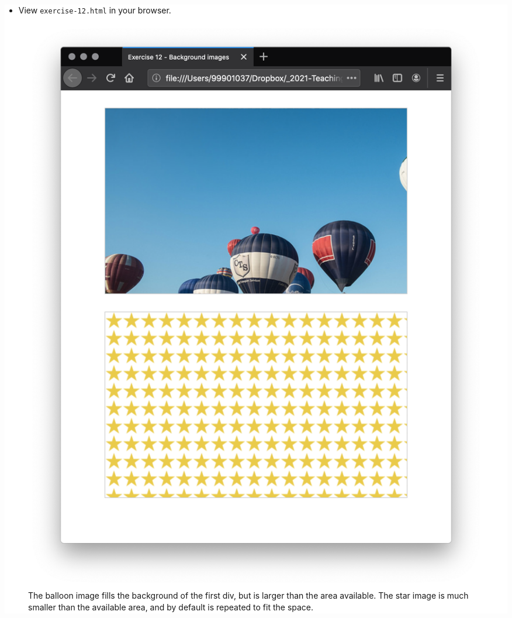 - View `exercise-12.html` in your browser.

<figure>
<img src="media/ex-12-a.png" alt="Two divs with background images">
<figcaption>
The balloon image fills the background of the first div, but is larger than the area available. The star image is much smaller than the available area, and by default is repeated to fit the space.
</figcaption>
</figure>
